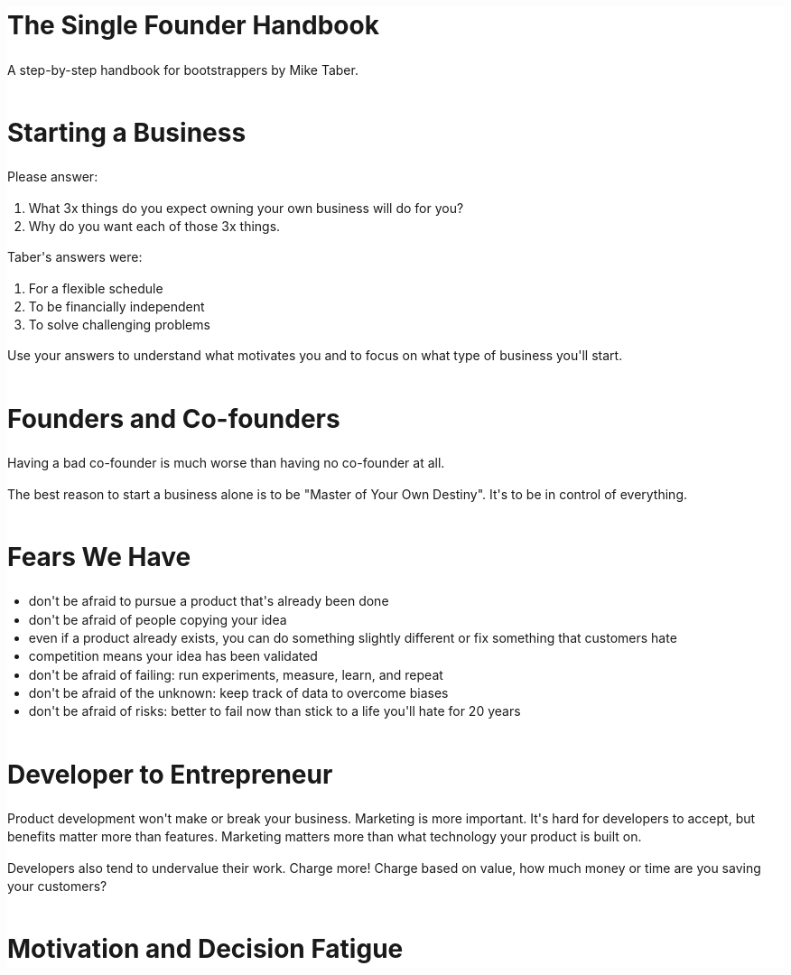 # The Single Founder Handbook

A step-by-step handbook for bootstrappers by Mike Taber.

# Starting a Business

Please answer:

1. What 3x things do you expect owning your own business will do for you?
2. Why do you want each of those 3x things.

Taber's answers were:

1. For a flexible schedule
2. To be financially independent
3. To solve challenging problems

Use your answers to understand what motivates you and to focus on what type of business you'll
start.

# Founders and Co-founders

Having a bad co-founder is much worse than having no co-founder at all.

The best reason to start a business alone is to be "Master of Your Own Destiny". It's to be in
control of everything.

# Fears We Have

* don't be afraid to pursue a product that's already been done
* don't be afraid of people copying your idea
* even if a product already exists, you can do something slightly different or fix something that
  customers hate
* competition means your idea has been validated
* don't be afraid of failing: run experiments, measure, learn, and repeat
* don't be afraid of the unknown: keep track of data to overcome biases
* don't be afraid of risks: better to fail now than stick to a life you'll hate for 20 years

# Developer to Entrepreneur

Product development won't make or break your business. Marketing is more important. It's hard for
developers to accept, but benefits matter more than features. Marketing matters more than what
technology your product is built on.

Developers also tend to undervalue their work. Charge more! Charge based on value, how much money
or time are you saving your customers?

# Motivation and Decision Fatigue

